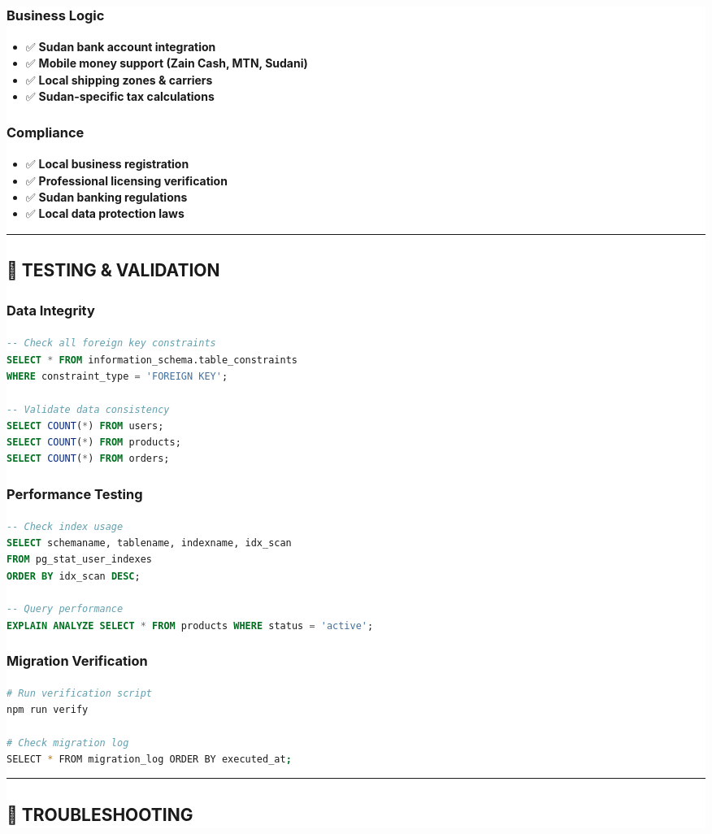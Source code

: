 ### **Business Logic**
- ✅ **Sudan bank account integration**
- ✅ **Mobile money support (Zain Cash, MTN, Sudani)**
- ✅ **Local shipping zones & carriers**
- ✅ **Sudan-specific tax calculations**

### **Compliance**
- ✅ **Local business registration**
- ✅ **Professional licensing verification**
- ✅ **Sudan banking regulations**
- ✅ **Local data protection laws**

---

## 🧪 **TESTING & VALIDATION**

### **Data Integrity**
```sql
-- Check all foreign key constraints
SELECT * FROM information_schema.table_constraints 
WHERE constraint_type = 'FOREIGN KEY';

-- Validate data consistency
SELECT COUNT(*) FROM users;
SELECT COUNT(*) FROM products;
SELECT COUNT(*) FROM orders;
```

### **Performance Testing**
```sql
-- Check index usage
SELECT schemaname, tablename, indexname, idx_scan 
FROM pg_stat_user_indexes 
ORDER BY idx_scan DESC;

-- Query performance
EXPLAIN ANALYZE SELECT * FROM products WHERE status = 'active';
```

### **Migration Verification**
```bash
# Run verification script
npm run verify

# Check migration log
SELECT * FROM migration_log ORDER BY executed_at;
```

---

## 🔧 **TROUBLESHOOTING**
